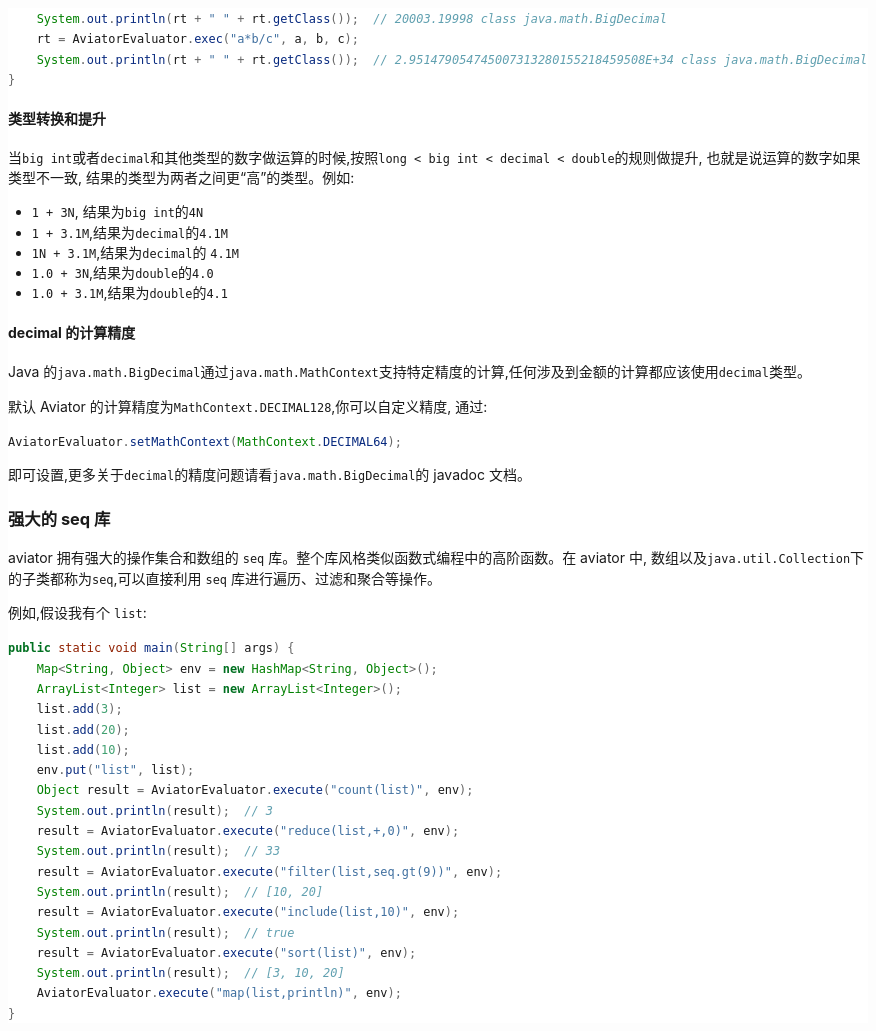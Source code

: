 ```java
    System.out.println(rt + " " + rt.getClass());  // 20003.19998 class java.math.BigDecimal
    rt = AviatorEvaluator.exec("a*b/c", a, b, c);
    System.out.println(rt + " " + rt.getClass());  // 2.951479054745007313280155218459508E+34 class java.math.BigDecimal
}
```

#### 类型转换和提升

当`big int`或者`decimal`和其他类型的数字做运算的时候,按照`long < big int < decimal < double`的规则做提升, 也就是说运算的数字如果类型不一致, 结果的类型为两者之间更“高”的类型。例如:

* `1 + 3N`, 结果为`big int`的`4N`
* `1 + 3.1M`,结果为`decimal`的`4.1M`
* `1N + 3.1M`,结果为`decimal`的 `4.1M`
* `1.0 + 3N`,结果为`double`的`4.0`
* `1.0 + 3.1M`,结果为`double`的`4.1`

#### decimal 的计算精度

Java 的`java.math.BigDecimal`通过`java.math.MathContext`支持特定精度的计算,任何涉及到金额的计算都应该使用`decimal`类型。

默认 Aviator 的计算精度为`MathContext.DECIMAL128`,你可以自定义精度, 通过:

```java
AviatorEvaluator.setMathContext(MathContext.DECIMAL64);
```

即可设置,更多关于`decimal`的精度问题请看`java.math.BigDecimal`的 javadoc 文档。

### 强大的 seq 库

aviator 拥有强大的操作集合和数组的 `seq` 库。整个库风格类似函数式编程中的高阶函数。在 aviator 中, 数组以及`java.util.Collection`下的子类都称为`seq`,可以直接利用 `seq` 库进行遍历、过滤和聚合等操作。

例如,假设我有个 `list`:

```java
public static void main(String[] args) {
    Map<String, Object> env = new HashMap<String, Object>();
    ArrayList<Integer> list = new ArrayList<Integer>();
    list.add(3);
    list.add(20);
    list.add(10);
    env.put("list", list);
    Object result = AviatorEvaluator.execute("count(list)", env);
    System.out.println(result);  // 3
    result = AviatorEvaluator.execute("reduce(list,+,0)", env);
    System.out.println(result);  // 33
    result = AviatorEvaluator.execute("filter(list,seq.gt(9))", env);
    System.out.println(result);  // [10, 20]
    result = AviatorEvaluator.execute("include(list,10)", env);
    System.out.println(result);  // true
    result = AviatorEvaluator.execute("sort(list)", env);
    System.out.println(result);  // [3, 10, 20]
    AviatorEvaluator.execute("map(list,println)", env);
}
```
